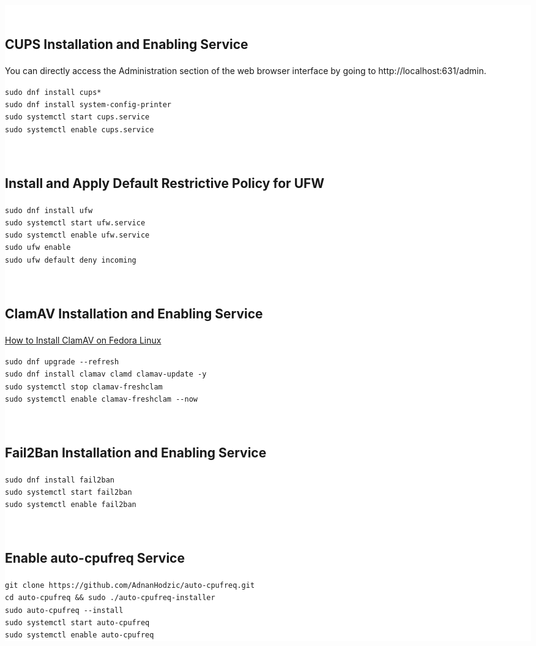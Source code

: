 <br>

## CUPS Installation and Enabling Service
You can directly access the Administration section of the web browser interface by going to http://localhost:631/admin.
```console
sudo dnf install cups*
sudo dnf install system-config-printer
sudo systemctl start cups.service
sudo systemctl enable cups.service
```

<br>

## Install and Apply Default Restrictive Policy for UFW
```console
sudo dnf install ufw
sudo systemctl start ufw.service
sudo systemctl enable ufw.service
sudo ufw enable
sudo ufw default deny incoming
```

<br>

## ClamAV Installation and Enabling Service
[How to Install ClamAV on Fedora Linux](https://www.linuxcapable.com/install-clamav-on-fedora-linux/)
```console
sudo dnf upgrade --refresh
sudo dnf install clamav clamd clamav-update -y
sudo systemctl stop clamav-freshclam
sudo systemctl enable clamav-freshclam --now
```

<br>

## Fail2Ban Installation and Enabling Service
```console
sudo dnf install fail2ban
sudo systemctl start fail2ban
sudo systemctl enable fail2ban
```

<br>

## Enable auto-cpufreq Service
```console
git clone https://github.com/AdnanHodzic/auto-cpufreq.git
cd auto-cpufreq && sudo ./auto-cpufreq-installer
sudo auto-cpufreq --install
sudo systemctl start auto-cpufreq
sudo systemctl enable auto-cpufreq
```
